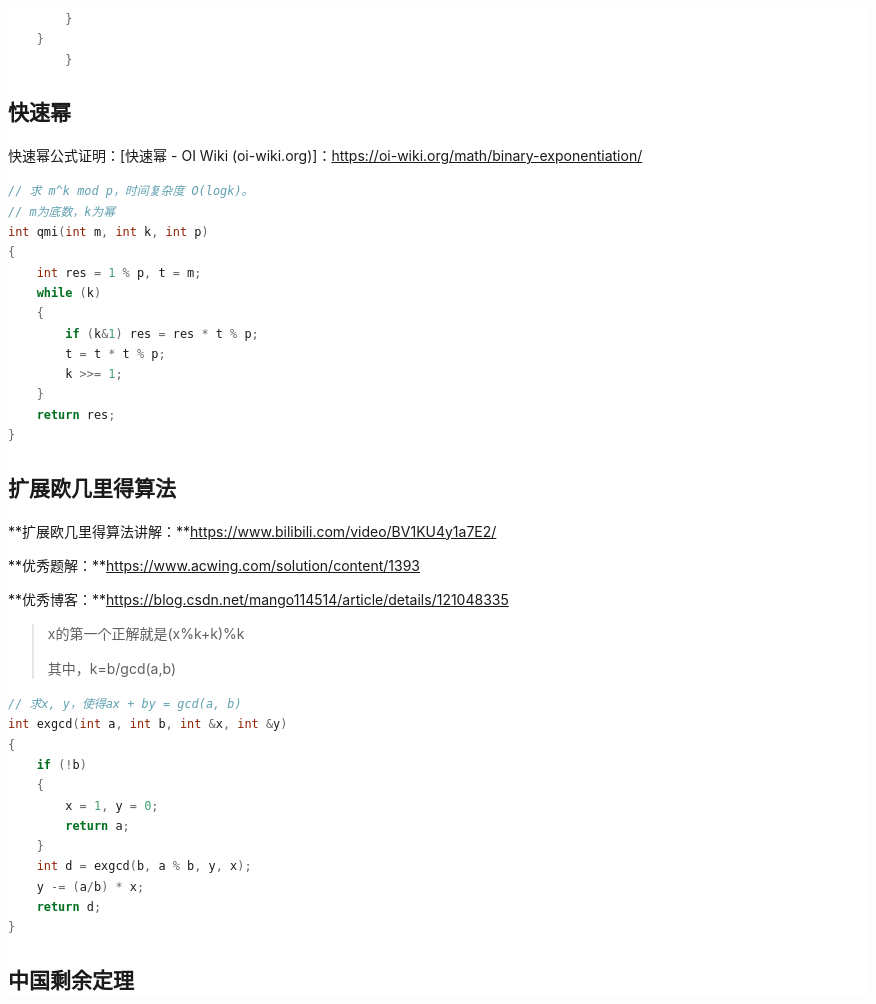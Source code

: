 ```cpp
        }
    }
        }
```

## 快速幂

快速幂公式证明：[快速幂 - OI Wiki (oi-wiki.org)]：https://oi-wiki.org/math/binary-exponentiation/

```cpp
// 求 m^k mod p，时间复杂度 O(logk)。
// m为底数，k为幂
int qmi(int m, int k, int p)
{
    int res = 1 % p, t = m;
    while (k)
    {
        if (k&1) res = res * t % p;
        t = t * t % p;
        k >>= 1;
    }
    return res;
}
```

## 扩展欧几里得算法

**扩展欧几里得算法讲解：**https://www.bilibili.com/video/BV1KU4y1a7E2/

**优秀题解：**https://www.acwing.com/solution/content/1393

**优秀博客：**https://blog.csdn.net/mango114514/article/details/121048335

> x的第一个正解就是(x%k+k)%k
>
> 其中，k=b/gcd(a,b)

```cpp
// 求x, y，使得ax + by = gcd(a, b)
int exgcd(int a, int b, int &x, int &y)
{
    if (!b)
    {
        x = 1, y = 0;
        return a;
    }
    int d = exgcd(b, a % b, y, x);
    y -= (a/b) * x;
    return d;
}
```

## 中国剩余定理
